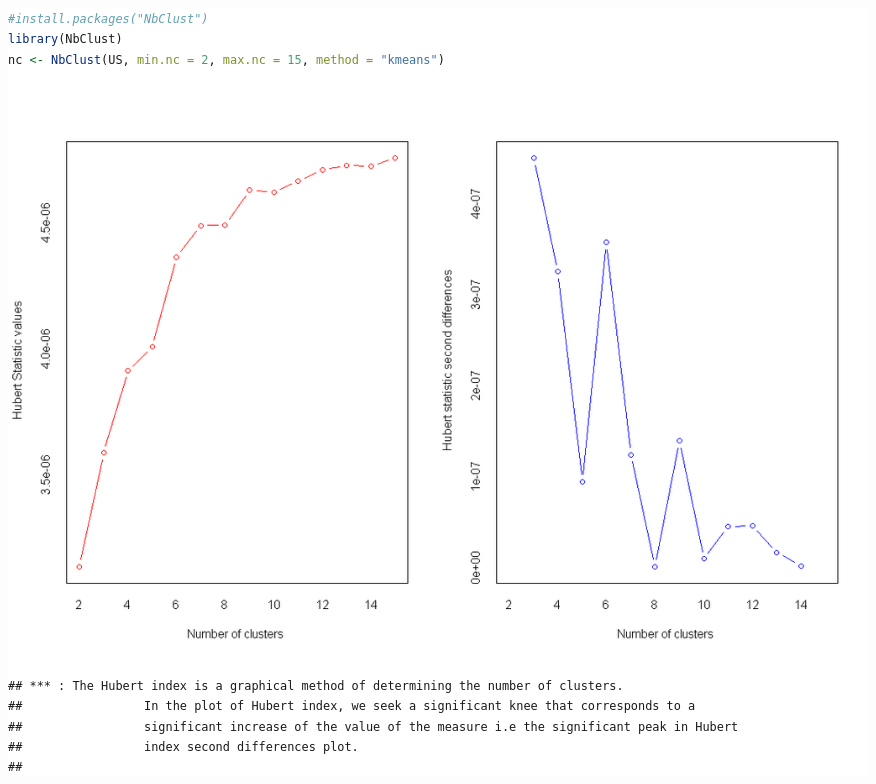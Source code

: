``` r
#install.packages("NbClust")
library(NbClust)
nc <- NbClust(US, min.nc = 2, max.nc = 15, method = "kmeans")
```

![](군집분석_files/figure-gfm/unnamed-chunk-8-1.png)

    ## *** : The Hubert index is a graphical method of determining the number of clusters.
    ##                 In the plot of Hubert index, we seek a significant knee that corresponds to a 
    ##                 significant increase of the value of the measure i.e the significant peak in Hubert
    ##                 index second differences plot. 
    ## 
